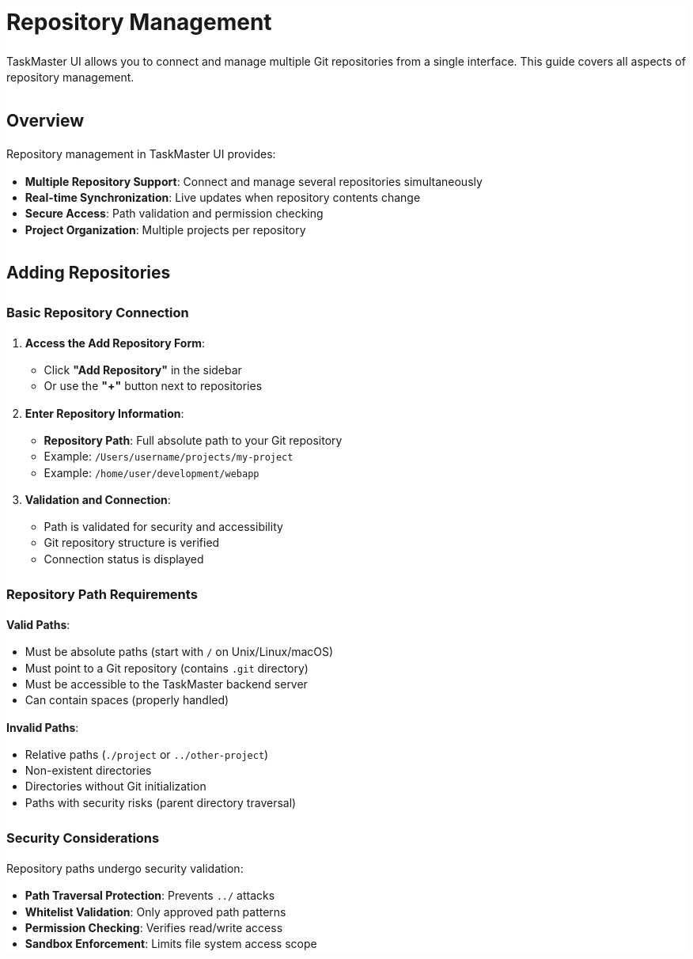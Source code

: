 # Repository Management

TaskMaster UI allows you to connect and manage multiple Git repositories from a single interface. This guide covers all aspects of repository management.

## Overview

Repository management in TaskMaster UI provides:
- **Multiple Repository Support**: Connect and manage several repositories simultaneously
- **Real-time Synchronization**: Live updates when repository contents change
- **Secure Access**: Path validation and permission checking
- **Project Organization**: Multiple projects per repository

## Adding Repositories

### Basic Repository Connection

1. **Access the Add Repository Form**:
   - Click **"Add Repository"** in the sidebar
   - Or use the **"+"** button next to repositories

2. **Enter Repository Information**:
   - **Repository Path**: Full absolute path to your Git repository
   - Example: `/Users/username/projects/my-project`
   - Example: `/home/user/development/webapp`

3. **Validation and Connection**:
   - Path is validated for security and accessibility
   - Git repository structure is verified
   - Connection status is displayed

### Repository Path Requirements

**Valid Paths**:
- Must be absolute paths (start with `/` on Unix/Linux/macOS)
- Must point to a Git repository (contains `.git` directory)
- Must be accessible to the TaskMaster backend server
- Can contain spaces (properly handled)

**Invalid Paths**:
- Relative paths (`./project` or `../other-project`)
- Non-existent directories
- Directories without Git initialization
- Paths with security risks (parent directory traversal)

### Security Considerations

Repository paths undergo security validation:
- **Path Traversal Protection**: Prevents `../` attacks
- **Whitelist Validation**: Only approved path patterns
- **Permission Checking**: Verifies read/write access
- **Sandbox Enforcement**: Limits file system access scope
